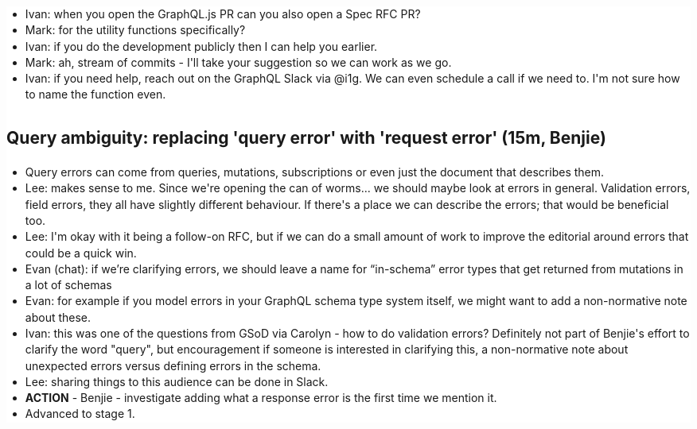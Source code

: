 - Ivan: when you open the GraphQL.js PR can you also open a Spec RFC PR?
- Mark: for the utility functions specifically?
- Ivan: if you do the development publicly then I can help you earlier.
- Mark: ah, stream of commits - I'll take your suggestion so we can work as we go.
- Ivan: if you need help, reach out on the GraphQL Slack via @i1g. We can even schedule a call if we need to. I'm not sure how to name the function even.

## Query ambiguity: replacing 'query error' with 'request error' (15m, Benjie)

- Query errors can come from queries, mutations, subscriptions or even just the document that describes them.
- Lee: makes sense to me. Since we're opening the can of worms... we should maybe look at errors in general. Validation errors, field errors, they all have slightly different behaviour. If there's a place we can describe the errors; that would be beneficial too.
- Lee: I'm okay with it being a follow-on RFC, but if we can do a small amount of work to improve the editorial around errors that could be a quick win.
- Evan (chat): if we’re clarifying errors, we should leave a name for “in-schema” error types that get returned from mutations in a lot of schemas
- Evan: for example if you model errors in your GraphQL schema type system itself, we might want to add a non-normative note about these.
- Ivan: this was one of the questions from GSoD via Carolyn - how to do validation errors? Definitely not part of Benjie's effort to clarify the word "query", but encouragement if someone is interested in clarifying this, a non-normative note about unexpected errors versus defining errors in the schema.
- Lee: sharing things to this audience can be done in Slack.
- **ACTION** - Benjie - investigate adding what a response error is the first time we mention it.
- Advanced to stage 1.
